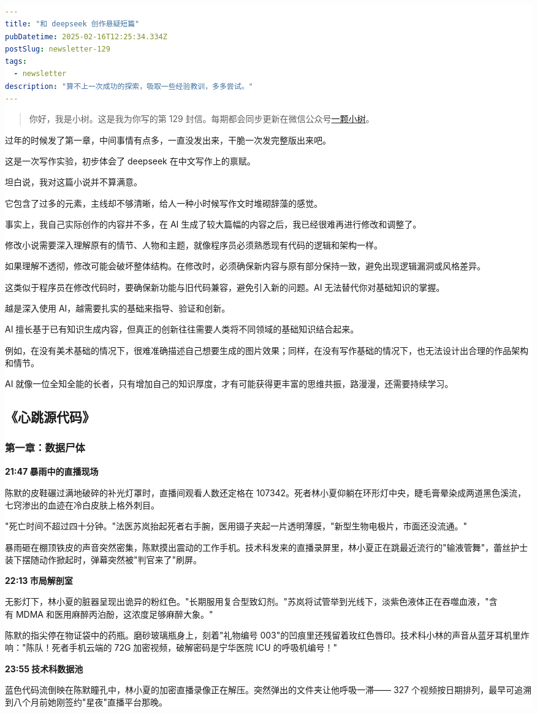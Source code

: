 ```yaml
---
title: "和 deepseek 创作悬疑短篇"
pubDatetime: 2025-02-16T12:25:34.334Z
postSlug: newsletter-129
tags:
  - newsletter
description: "算不上一次成功的探索，吸取一些经验教训，多多尝试。"
---
```


> 你好，我是小树。这是我为你写的第 129 封信。每期都会同步更新在微信公众号[一颗小树](https://weixin.sogou.com/weixin?query=a_warm_tree)。

过年的时候发了第一章，中间事情有点多，一直没发出来，干脆一次发完整版出来吧。

这是一次写作实验，初步体会了 deepseek 在中文写作上的禀赋。

坦白说，我对这篇小说并不算满意。

它包含了过多的元素，主线却不够清晰，给人一种小时候写作文时堆砌辞藻的感觉。

事实上，我自己实际创作的内容并不多，在 AI 生成了较大篇幅的内容之后，我已经很难再进行修改和调整了。

修改小说需要深入理解原有的情节、人物和主题，就像程序员必须熟悉现有代码的逻辑和架构一样。

如果理解不透彻，修改可能会破坏整体结构。在修改时，必须确保新内容与原有部分保持一致，避免出现逻辑漏洞或风格差异。

这类似于程序员在修改代码时，要确保新功能与旧代码兼容，避免引入新的问题。AI 无法替代你对基础知识的掌握。

越是深入使用 AI，越需要扎实的基础来指导、验证和创新。

AI 擅长基于已有知识生成内容，但真正的创新往往需要人类将不同领域的基础知识结合起来。

例如，在没有美术基础的情况下，很难准确描述自己想要生成的图片效果；同样，在没有写作基础的情况下，也无法设计出合理的作品架构和情节。

AI 就像一位全知全能的长者，只有增加自己的知识厚度，才有可能获得更丰富的思维共振，路漫漫，还需要持续学习。

## 《心跳源代码》

### 第一章：数据尸体

**21:47 暴雨中的直播现场**

陈默的皮鞋碾过满地破碎的补光灯罩时，直播间观看人数还定格在 107342。死者林小夏仰躺在环形灯中央，睫毛膏晕染成两道黑色溪流，七窍渗出的血迹在冷白皮肤上格外刺目。

"死亡时间不超过四十分钟。"法医苏岚抬起死者右手腕，医用镊子夹起一片透明薄膜，"新型生物电极片，市面还没流通。"

暴雨砸在棚顶铁皮的声音突然密集，陈默摸出震动的工作手机。技术科发来的直播录屏里，林小夏正在跳最近流行的"输液管舞"，蕾丝护士装下摆随动作掀起时，弹幕突然被"判官来了"刷屏。

**22:13 市局解剖室**

无影灯下，林小夏的脏器呈现出诡异的粉红色。"长期服用复合型致幻剂。"苏岚将试管举到光线下，淡紫色液体正在吞噬血液，"含有 MDMA 和医用麻醉丙泊酚，这浓度足够麻醉大象。"

陈默的指尖停在物证袋中的药瓶。磨砂玻璃瓶身上，刻着"礼物编号 003"的凹痕里还残留着玫红色唇印。技术科小林的声音从蓝牙耳机里炸响："陈队！死者手机云端的 72G 加密视频，破解密码是宁华医院 ICU 的呼吸机编号！"

**23:55 技术科数据池**

蓝色代码流倒映在陈默瞳孔中，林小夏的加密直播录像正在解压。突然弹出的文件夹让他呼吸一滞—— 327 个视频按日期排列，最早可追溯到八个月前她刚签约"星夜"直播平台那晚。
